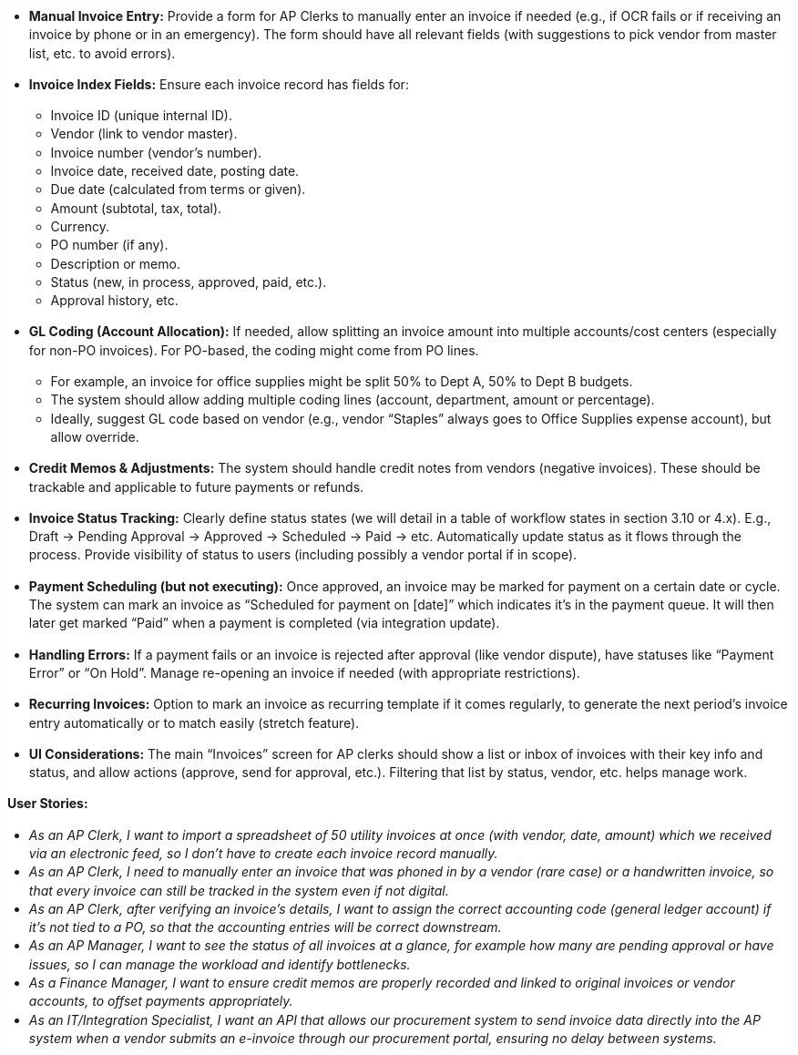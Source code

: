 - **Manual Invoice Entry:** Provide a form for AP Clerks to manually enter an invoice if needed (e.g., if OCR fails or if receiving an invoice by phone or in an emergency). The form should have all relevant fields (with suggestions to pick vendor from master list, etc. to avoid errors).
- **Invoice Index Fields:** Ensure each invoice record has fields for:

  - Invoice ID (unique internal ID).
  - Vendor (link to vendor master).
  - Invoice number (vendor’s number).
  - Invoice date, received date, posting date.
  - Due date (calculated from terms or given).
  - Amount (subtotal, tax, total).
  - Currency.
  - PO number (if any).
  - Description or memo.
  - Status (new, in process, approved, paid, etc.).
  - Approval history, etc.

- **GL Coding (Account Allocation):** If needed, allow splitting an invoice amount into multiple accounts/cost centers (especially for non-PO invoices). For PO-based, the coding might come from PO lines.

  - For example, an invoice for office supplies might be split 50% to Dept A, 50% to Dept B budgets.
  - The system should allow adding multiple coding lines (account, department, amount or percentage).
  - Ideally, suggest GL code based on vendor (e.g., vendor “Staples” always goes to Office Supplies expense account), but allow override.

- **Credit Memos & Adjustments:** The system should handle credit notes from vendors (negative invoices). These should be trackable and applicable to future payments or refunds.
- **Invoice Status Tracking:** Clearly define status states (we will detail in a table of workflow states in section 3.10 or 4.x). E.g., Draft -> Pending Approval -> Approved -> Scheduled -> Paid -> etc. Automatically update status as it flows through the process. Provide visibility of status to users (including possibly a vendor portal if in scope).
- **Payment Scheduling (but not executing):** Once approved, an invoice may be marked for payment on a certain date or cycle. The system can mark an invoice as “Scheduled for payment on \[date]” which indicates it’s in the payment queue. It will then later get marked “Paid” when a payment is completed (via integration update).
- **Handling Errors:** If a payment fails or an invoice is rejected after approval (like vendor dispute), have statuses like “Payment Error” or “On Hold”. Manage re-opening an invoice if needed (with appropriate restrictions).
- **Recurring Invoices:** Option to mark an invoice as recurring template if it comes regularly, to generate the next period’s invoice entry automatically or to match easily (stretch feature).
- **UI Considerations:** The main “Invoices” screen for AP clerks should show a list or inbox of invoices with their key info and status, and allow actions (approve, send for approval, etc.). Filtering that list by status, vendor, etc. helps manage work.

**User Stories:**

- _As an AP Clerk, I want to import a spreadsheet of 50 utility invoices at once (with vendor, date, amount) which we received via an electronic feed, so I don’t have to create each invoice record manually._
- _As an AP Clerk, I need to manually enter an invoice that was phoned in by a vendor (rare case) or a handwritten invoice, so that every invoice can still be tracked in the system even if not digital._
- _As an AP Clerk, after verifying an invoice’s details, I want to assign the correct accounting code (general ledger account) if it’s not tied to a PO, so that the accounting entries will be correct downstream._
- _As an AP Manager, I want to see the status of all invoices at a glance, for example how many are pending approval or have issues, so I can manage the workload and identify bottlenecks._
- _As a Finance Manager, I want to ensure credit memos are properly recorded and linked to original invoices or vendor accounts, to offset payments appropriately._
- _As an IT/Integration Specialist, I want an API that allows our procurement system to send invoice data directly into the AP system when a vendor submits an e-invoice through our procurement portal, ensuring no delay between systems._
